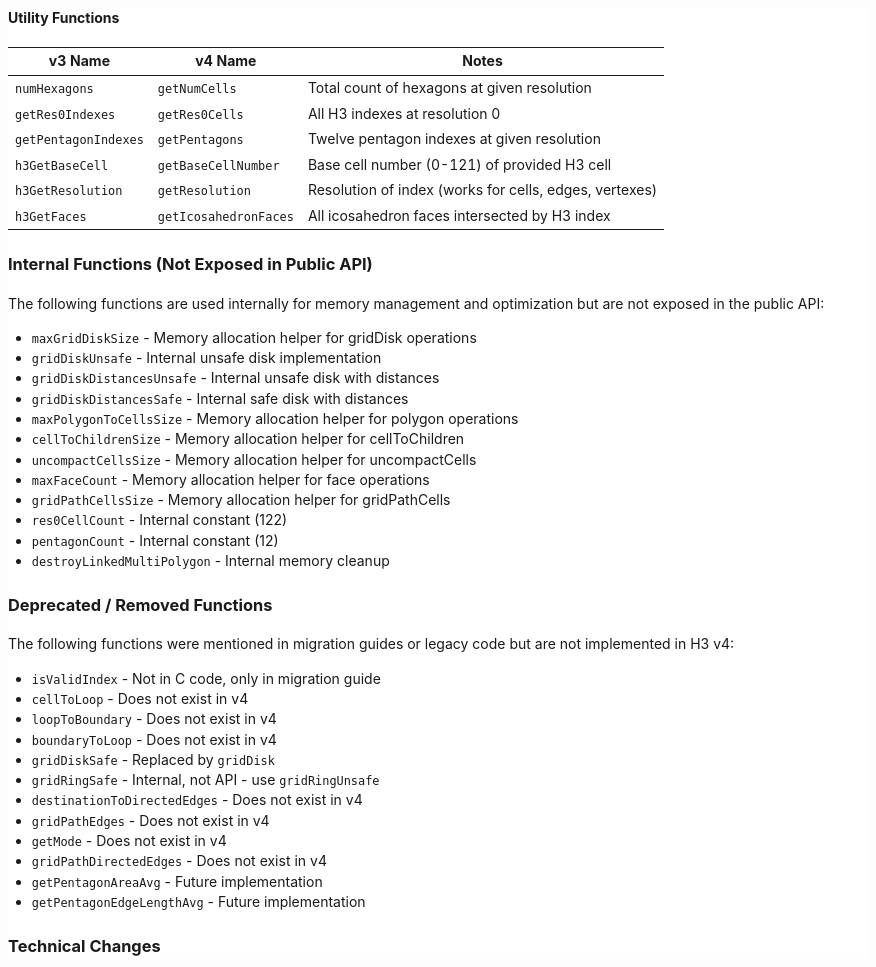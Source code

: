 
#### Utility Functions
| v3 Name | v4 Name | Notes |
|---------|---------|-------|
| `numHexagons` | `getNumCells` | Total count of hexagons at given resolution |
| `getRes0Indexes` | `getRes0Cells` | All H3 indexes at resolution 0 |
| `getPentagonIndexes` | `getPentagons` | Twelve pentagon indexes at given resolution |
| `h3GetBaseCell` | `getBaseCellNumber` | Base cell number (0-121) of provided H3 cell |
| `h3GetResolution` | `getResolution` | Resolution of index (works for cells, edges, vertexes) |
| `h3GetFaces` | `getIcosahedronFaces` | All icosahedron faces intersected by H3 index |

### Internal Functions (Not Exposed in Public API)

The following functions are used internally for memory management and optimization but are not exposed in the public API:

- `maxGridDiskSize` - Memory allocation helper for gridDisk operations
- `gridDiskUnsafe` - Internal unsafe disk implementation  
- `gridDiskDistancesUnsafe` - Internal unsafe disk with distances
- `gridDiskDistancesSafe` - Internal safe disk with distances  
- `maxPolygonToCellsSize` - Memory allocation helper for polygon operations
- `cellToChildrenSize` - Memory allocation helper for cellToChildren
- `uncompactCellsSize` - Memory allocation helper for uncompactCells
- `maxFaceCount` - Memory allocation helper for face operations
- `gridPathCellsSize` - Memory allocation helper for gridPathCells
- `res0CellCount` - Internal constant (122)
- `pentagonCount` - Internal constant (12)
- `destroyLinkedMultiPolygon` - Internal memory cleanup

### Deprecated / Removed Functions

The following functions were mentioned in migration guides or legacy code but are not implemented in H3 v4:

- `isValidIndex` - Not in C code, only in migration guide
- `cellToLoop` - Does not exist in v4
- `loopToBoundary` - Does not exist in v4  
- `boundaryToLoop` - Does not exist in v4
- `gridDiskSafe` - Replaced by `gridDisk`
- `gridRingSafe` - Internal, not API - use `gridRingUnsafe`
- `destinationToDirectedEdges` - Does not exist in v4
- `gridPathEdges` - Does not exist in v4
- `getMode` - Does not exist in v4
- `gridPathDirectedEdges` - Does not exist in v4
- `getPentagonAreaAvg` - Future implementation
- `getPentagonEdgeLengthAvg` - Future implementation

### Technical Changes
